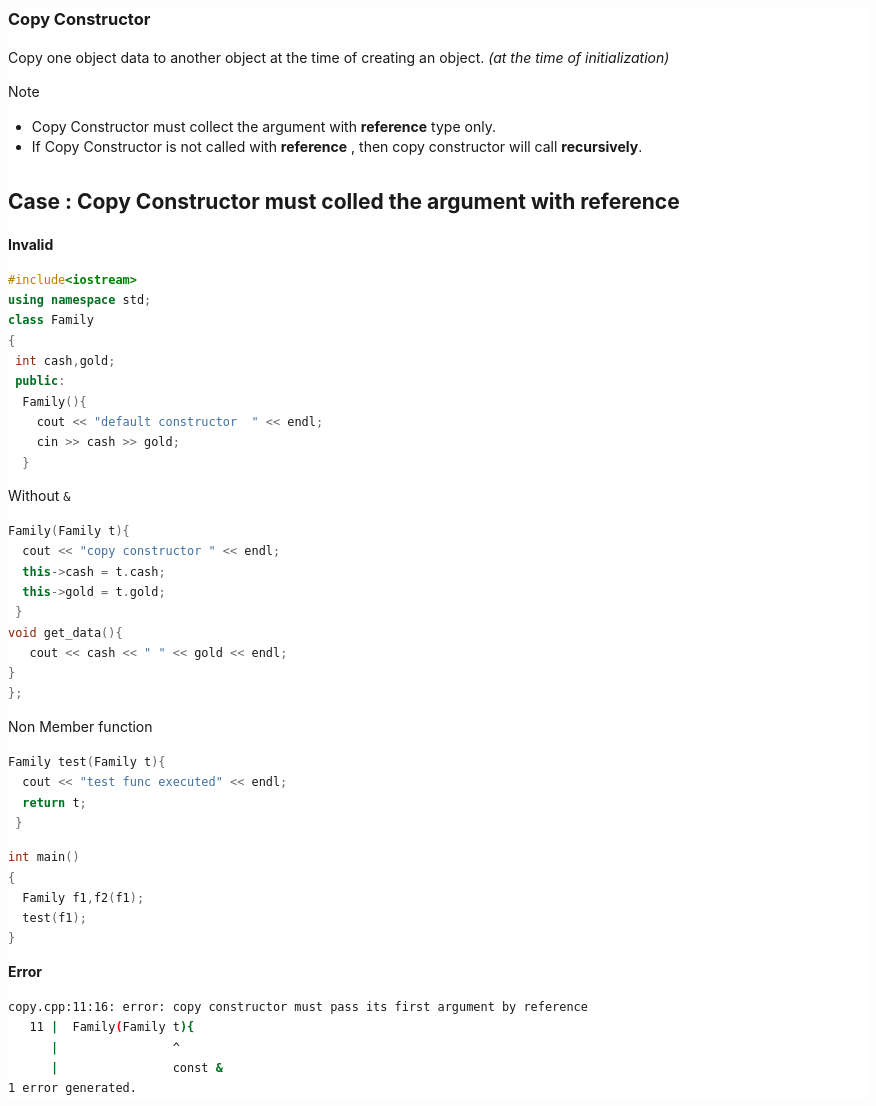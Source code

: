 ### Copy Constructor

Copy one object data to another object at the time of creating an object. *(at the time of initialization)*

>[!Note]  
> - Copy Constructor must collect the argument with **reference** type only.   
> - If Copy Constructor is not called with **reference** , then copy constructor will call **recursively**. 

## Case : Copy Constructor must colled the argument with reference 

**Invalid**
```c++
#include<iostream>
using namespace std;
class Family
{
 int cash,gold;
 public:
  Family(){
    cout << "default constructor  " << endl;
    cin >> cash >> gold;
  }
 ```
 Without `&`
 ```c++ 
 Family(Family t){
   cout << "copy constructor " << endl;
   this->cash = t.cash;
   this->gold = t.gold;
  }
 void get_data(){
 	cout << cash << " " << gold << endl;
 }
};
```
Non Member function
```c++
Family test(Family t){
  cout << "test func executed" << endl;
  return t;
 }
```
```c++
int main() 
{  
  Family f1,f2(f1);
  test(f1);
}
```
**Error**
```sh
copy.cpp:11:16: error: copy constructor must pass its first argument by reference
   11 |  Family(Family t){
      |                ^
      |                const &
1 error generated.
```
